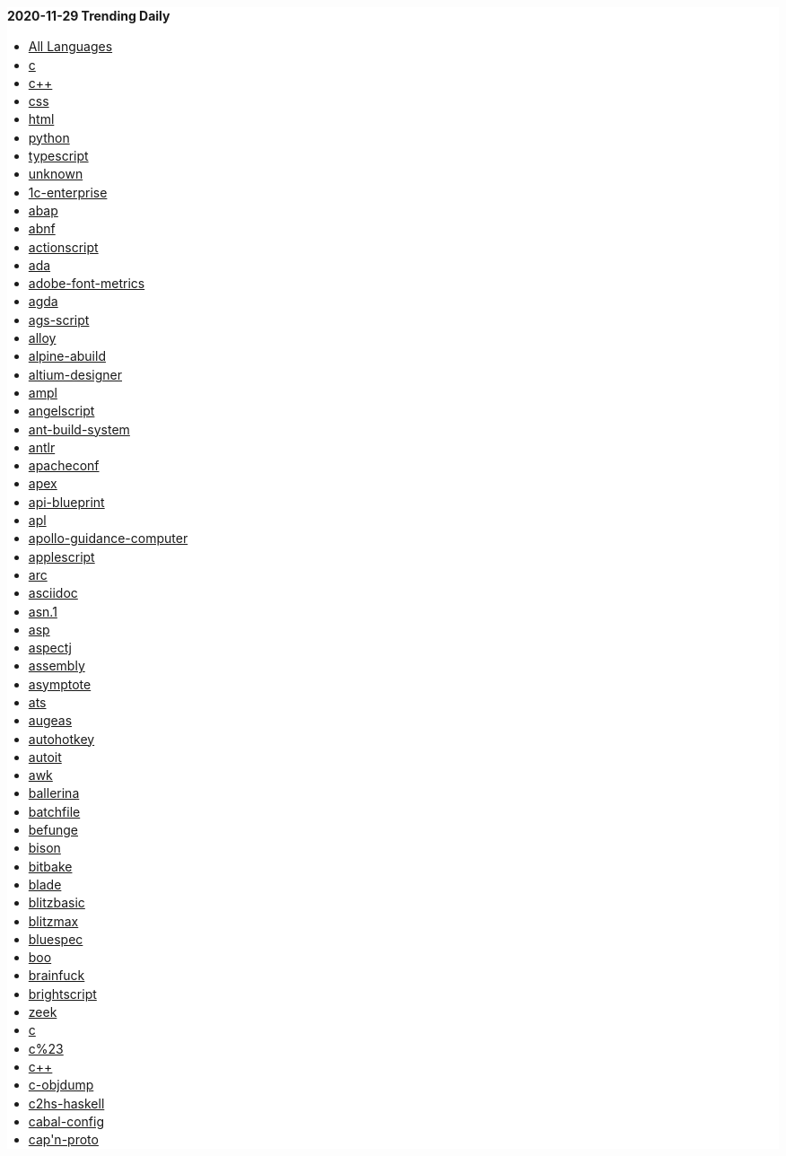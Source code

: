 

**2020-11-29 Trending Daily**

- [All Languages](#all-languages)
- [c](#c)
- [c++](#c)
- [css](#css)
- [html](#html)
- [python](#python)
- [typescript](#typescript)
- [unknown](#unknown)
- [1c-enterprise](#1c-enterprise)
- [abap](#abap)
- [abnf](#abnf)
- [actionscript](#actionscript)
- [ada](#ada)
- [adobe-font-metrics](#adobe-font-metrics)
- [agda](#agda)
- [ags-script](#ags-script)
- [alloy](#alloy)
- [alpine-abuild](#alpine-abuild)
- [altium-designer](#altium-designer)
- [ampl](#ampl)
- [angelscript](#angelscript)
- [ant-build-system](#ant-build-system)
- [antlr](#antlr)
- [apacheconf](#apacheconf)
- [apex](#apex)
- [api-blueprint](#api-blueprint)
- [apl](#apl)
- [apollo-guidance-computer](#apollo-guidance-computer)
- [applescript](#applescript)
- [arc](#arc)
- [asciidoc](#asciidoc)
- [asn.1](#asn1)
- [asp](#asp)
- [aspectj](#aspectj)
- [assembly](#assembly)
- [asymptote](#asymptote)
- [ats](#ats)
- [augeas](#augeas)
- [autohotkey](#autohotkey)
- [autoit](#autoit)
- [awk](#awk)
- [ballerina](#ballerina)
- [batchfile](#batchfile)
- [befunge](#befunge)
- [bison](#bison)
- [bitbake](#bitbake)
- [blade](#blade)
- [blitzbasic](#blitzbasic)
- [blitzmax](#blitzmax)
- [bluespec](#bluespec)
- [boo](#boo)
- [brainfuck](#brainfuck)
- [brightscript](#brightscript)
- [zeek](#zeek)
- [c](#c-1)
- [c%23](#c)
- [c++](#c-1)
- [c-objdump](#c-objdump)
- [c2hs-haskell](#c2hs-haskell)
- [cabal-config](#cabal-config)
- [cap'n-proto](#capn-proto)